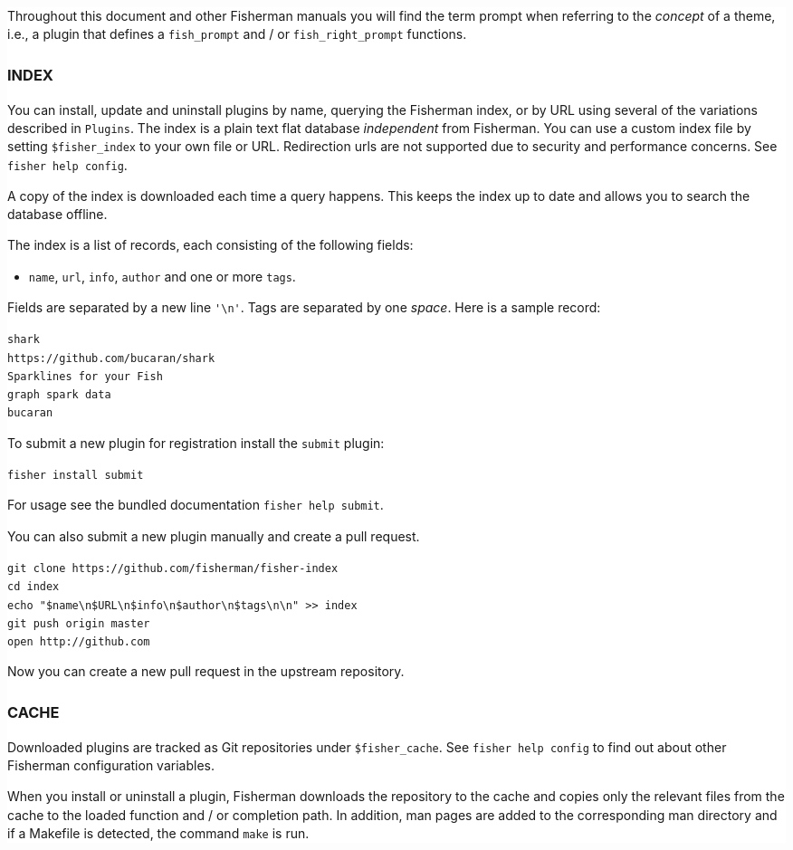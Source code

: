 Throughout this document and other Fisherman manuals you will find the term prompt when referring to the *concept* of a theme, i.e., a plugin that defines a `fish_prompt` and / or `fish_right_prompt` functions.

### INDEX

You can install, update and uninstall plugins by name, querying the Fisherman index, or by URL using several of the variations described in `Plugins`. The index is a plain text flat database *independent* from Fisherman. You can use a custom index file by setting `$fisher_index` to your own file or URL. Redirection urls are not supported due to security and performance concerns. See `fisher help config`.

A copy of the index is downloaded each time a query happens. This keeps the index up to date and allows you to search the database offline.

The index is a list of records, each consisting of the following fields:

* `name`, `url`, `info`, `author` and one or more `tags`.

Fields are separated by a new line `'\n'`. Tags are separated by one *space*. Here is a sample record:

```
shark
https://github.com/bucaran/shark
Sparklines for your Fish
graph spark data
bucaran
```

To submit a new plugin for registration install the `submit` plugin:

```
fisher install submit
```

For usage see the bundled documentation `fisher help submit`.

You can also submit a new plugin manually and create a pull request.

```
git clone https://github.com/fisherman/fisher-index
cd index
echo "$name\n$URL\n$info\n$author\n$tags\n\n" >> index
git push origin master
open http://github.com
```

Now you can create a new pull request in the upstream repository.

### CACHE

Downloaded plugins are tracked as Git repositories under `$fisher_cache`. See `fisher help config` to find out about other Fisherman configuration variables.

When you install or uninstall a plugin, Fisherman downloads the repository to the cache and copies only the relevant files from the cache to the loaded function and / or completion path. In addition, man pages are added to the corresponding man directory and if a Makefile is detected, the command `make` is run.
